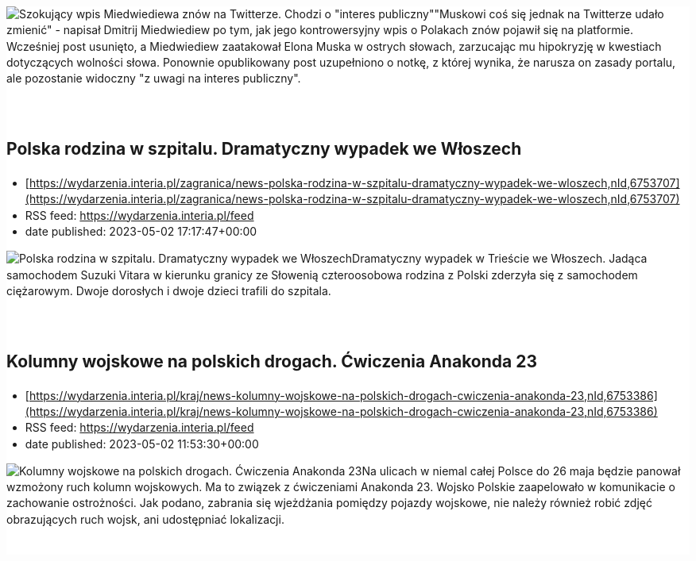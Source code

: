 <p><a href="https://wydarzenia.interia.pl/raporty/raport-ukraina-rosja/aktualnosci/news-szokujacy-wpis-miedwiediewa-znow-na-twitterze-chodzi-o-inter,nId,6753723"><img align="left" alt="Szokujący wpis Miedwiediewa znów na Twitterze. Chodzi o &quot;interes publiczny&quot;" src="https://i.iplsc.com/szokujacy-wpis-miedwiediewa-znow-na-twitterze-chodzi-o-inter/000H3Q6YEIDDRRJD-C321.jpg" /></a>&quot;Muskowi coś się jednak na Twitterze udało zmienić&quot; - napisał Dmitrij Miedwiediew po tym, jak jego kontrowersyjny wpis o Polakach znów pojawił się na platformie. Wcześniej post usunięto, a Miedwiediew zaatakował Elona Muska w ostrych słowach, zarzucając mu hipokryzję w kwestiach dotyczących wolności słowa. Ponownie opublikowany post uzupełniono o notkę, z której wynika, że narusza on zasady portalu, ale pozostanie widoczny &quot;z uwagi na interes publiczny&quot;.</p><br clear="all" />

## Polska rodzina w szpitalu. Dramatyczny wypadek we Włoszech
 - [https://wydarzenia.interia.pl/zagranica/news-polska-rodzina-w-szpitalu-dramatyczny-wypadek-we-wloszech,nId,6753707](https://wydarzenia.interia.pl/zagranica/news-polska-rodzina-w-szpitalu-dramatyczny-wypadek-we-wloszech,nId,6753707)
 - RSS feed: https://wydarzenia.interia.pl/feed
 - date published: 2023-05-02 17:17:47+00:00

<p><a href="https://wydarzenia.interia.pl/zagranica/news-polska-rodzina-w-szpitalu-dramatyczny-wypadek-we-wloszech,nId,6753707"><img align="left" alt="Polska rodzina w szpitalu. Dramatyczny wypadek we Włoszech " src="https://i.iplsc.com/polska-rodzina-w-szpitalu-dramatyczny-wypadek-we-wloszech/000H3Q6SKFDOBGDI-C321.jpg" /></a>Dramatyczny wypadek w Trieście we Włoszech. Jadąca samochodem Suzuki Vitara w kierunku granicy ze Słowenią czteroosobowa rodzina z Polski zderzyła się z samochodem ciężarowym. Dwoje dorosłych i dwoje dzieci trafili do szpitala. </p><br clear="all" />

## Kolumny wojskowe na polskich drogach. Ćwiczenia Anakonda 23
 - [https://wydarzenia.interia.pl/kraj/news-kolumny-wojskowe-na-polskich-drogach-cwiczenia-anakonda-23,nId,6753386](https://wydarzenia.interia.pl/kraj/news-kolumny-wojskowe-na-polskich-drogach-cwiczenia-anakonda-23,nId,6753386)
 - RSS feed: https://wydarzenia.interia.pl/feed
 - date published: 2023-05-02 11:53:30+00:00

<p><a href="https://wydarzenia.interia.pl/kraj/news-kolumny-wojskowe-na-polskich-drogach-cwiczenia-anakonda-23,nId,6753386"><img align="left" alt="Kolumny wojskowe na polskich drogach. Ćwiczenia Anakonda 23" src="https://i.iplsc.com/kolumny-wojskowe-na-polskich-drogach-cwiczenia-anakonda-23/000H3NUO3YJWUMK0-C321.jpg" /></a>Na ulicach w niemal całej Polsce do 26 maja będzie panował wzmożony ruch kolumn wojskowych. Ma to związek z ćwiczeniami Anakonda 23. Wojsko Polskie zaapelowało w komunikacie o zachowanie ostrożności. Jak podano, zabrania się wjeżdżania pomiędzy pojazdy wojskowe, nie należy również robić zdjęć obrazujących ruch wojsk, ani udostępniać lokalizacji.</p><br clear="all" />

